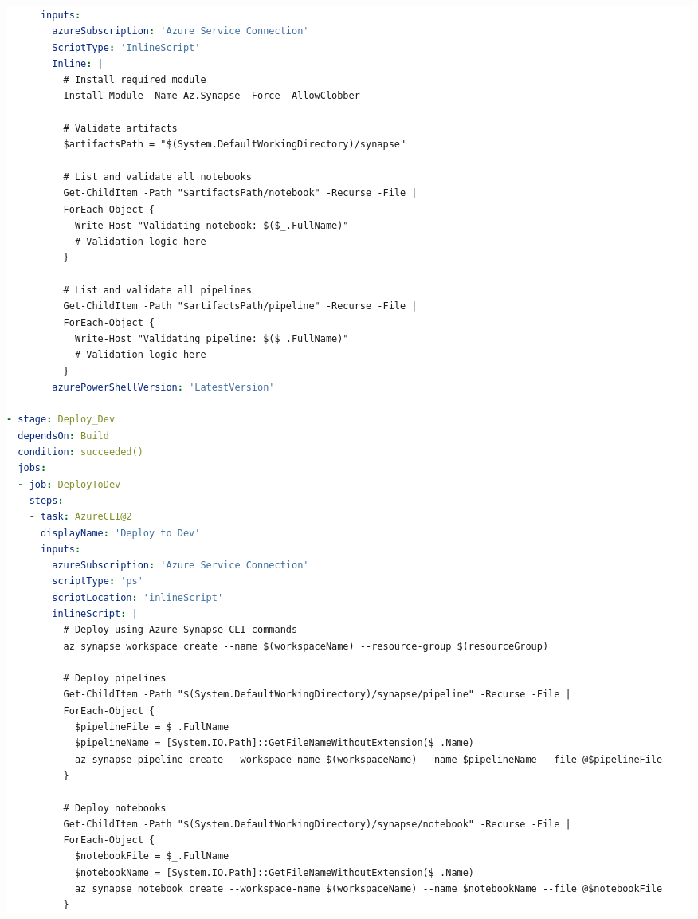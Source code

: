 ```yaml
      inputs:
        azureSubscription: 'Azure Service Connection'
        ScriptType: 'InlineScript'
        Inline: |
          # Install required module
          Install-Module -Name Az.Synapse -Force -AllowClobber
          
          # Validate artifacts
          $artifactsPath = "$(System.DefaultWorkingDirectory)/synapse"
          
          # List and validate all notebooks
          Get-ChildItem -Path "$artifactsPath/notebook" -Recurse -File | 
          ForEach-Object {
            Write-Host "Validating notebook: $($_.FullName)"
            # Validation logic here
          }
          
          # List and validate all pipelines
          Get-ChildItem -Path "$artifactsPath/pipeline" -Recurse -File | 
          ForEach-Object {
            Write-Host "Validating pipeline: $($_.FullName)"
            # Validation logic here
          }
        azurePowerShellVersion: 'LatestVersion'

- stage: Deploy_Dev
  dependsOn: Build
  condition: succeeded()
  jobs:
  - job: DeployToDev
    steps:
    - task: AzureCLI@2
      displayName: 'Deploy to Dev'
      inputs:
        azureSubscription: 'Azure Service Connection'
        scriptType: 'ps'
        scriptLocation: 'inlineScript'
        inlineScript: |
          # Deploy using Azure Synapse CLI commands
          az synapse workspace create --name $(workspaceName) --resource-group $(resourceGroup)
          
          # Deploy pipelines
          Get-ChildItem -Path "$(System.DefaultWorkingDirectory)/synapse/pipeline" -Recurse -File |
          ForEach-Object {
            $pipelineFile = $_.FullName
            $pipelineName = [System.IO.Path]::GetFileNameWithoutExtension($_.Name)
            az synapse pipeline create --workspace-name $(workspaceName) --name $pipelineName --file @$pipelineFile
          }
          
          # Deploy notebooks
          Get-ChildItem -Path "$(System.DefaultWorkingDirectory)/synapse/notebook" -Recurse -File |
          ForEach-Object {
            $notebookFile = $_.FullName
            $notebookName = [System.IO.Path]::GetFileNameWithoutExtension($_.Name)
            az synapse notebook create --workspace-name $(workspaceName) --name $notebookName --file @$notebookFile
          }
```

